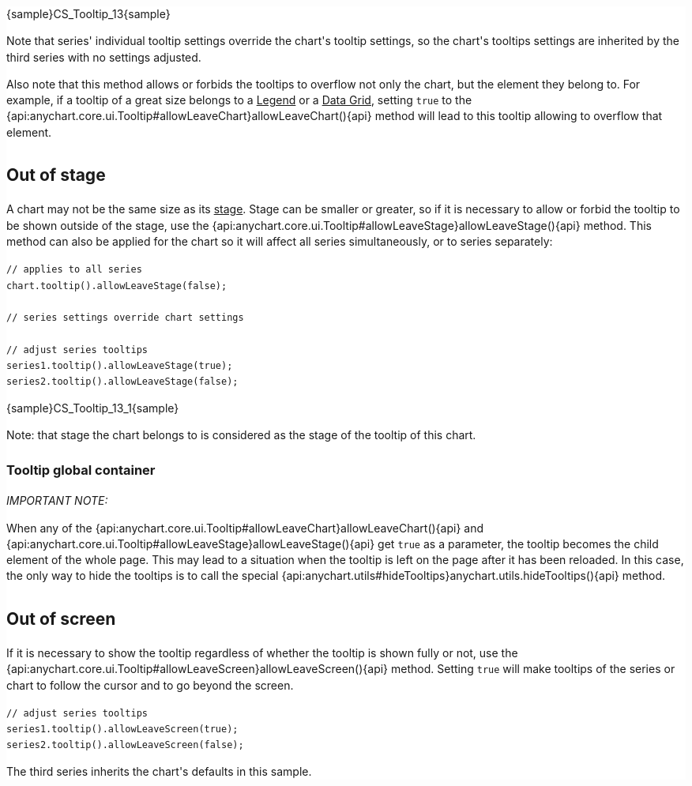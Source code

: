 {sample}CS\_Tooltip\_13{sample}

Note that series' individual tooltip settings override the chart's tooltip settings, so the chart's tooltips settings are inherited by the third series with no settings adjusted.

Also note that this method allows or forbids the tooltips to overflow not only the chart, but the element they belong to. For example, if a tooltip of a great size belongs to a [Legend](Legend) or a [Data Grid](../Gantt_Chart/Data_Grid), setting `true` to the {api:anychart.core.ui.Tooltip#allowLeaveChart}allowLeaveChart(){api} method will lead to this tooltip allowing to overflow that element.

## Out of stage

A chart may not be the same size as its [stage](../Graphics/Basics). Stage can be smaller or greater, so if it is necessary to allow or forbid the tooltip to be shown outside of the stage, use the {api:anychart.core.ui.Tooltip#allowLeaveStage}allowLeaveStage(){api} method. This method can also be applied for the chart so it will affect all series simultaneously, or to series separately:

```
// applies to all series
chart.tooltip().allowLeaveStage(false);

// series settings override chart settings

// adjust series tooltips
series1.tooltip().allowLeaveStage(true);
series2.tooltip().allowLeaveStage(false);
```

{sample}CS\_Tooltip\_13\_1{sample}

Note: that stage the chart belongs to is considered as the stage of the tooltip of this chart.

### Tooltip global container

*IMPORTANT NOTE:*

When any of the {api:anychart.core.ui.Tooltip#allowLeaveChart}allowLeaveChart(){api} and {api:anychart.core.ui.Tooltip#allowLeaveStage}allowLeaveStage(){api} get `true` as a parameter, the tooltip becomes the child element of the whole page. This may lead to a situation when the tooltip is left on the page after it has been reloaded. In this case, the only way to hide the tooltips  is to call the special {api:anychart.utils#hideTooltips}anychart.utils.hideTooltips(){api} method.

## Out of screen

If it is necessary to show the tooltip regardless of whether the tooltip is shown fully or not, use the {api:anychart.core.ui.Tooltip#allowLeaveScreen}allowLeaveScreen(){api} method. Setting `true` will make tooltips of the series or chart to follow the cursor and to go beyond the screen.

```
// adjust series tooltips
series1.tooltip().allowLeaveScreen(true);
series2.tooltip().allowLeaveScreen(false);
```

The third series inherits the chart's defaults in this sample.
